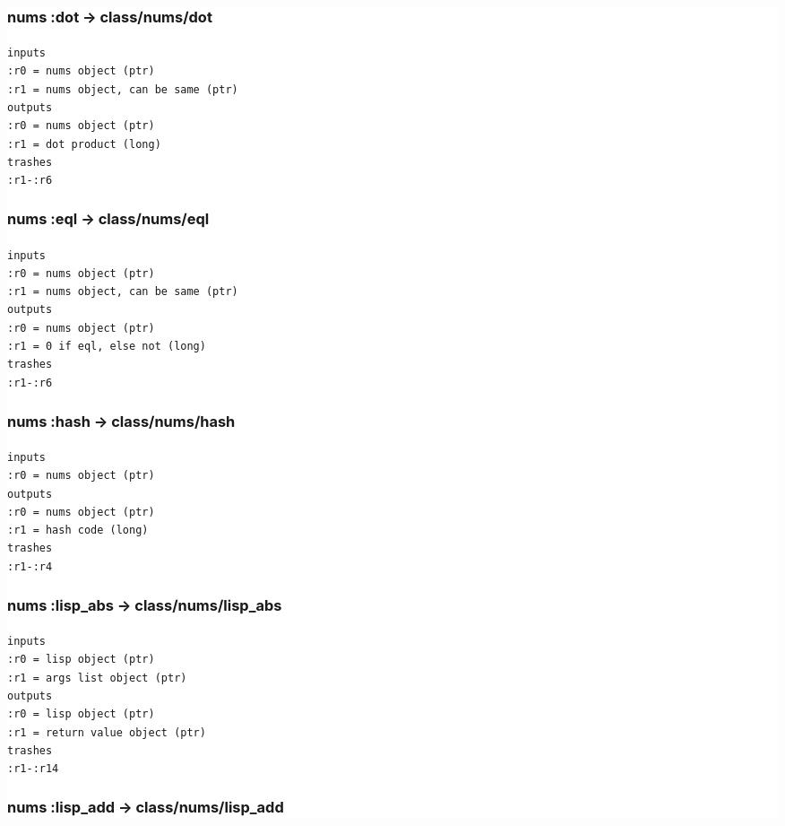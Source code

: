 ### nums :dot -> class/nums/dot

```code
inputs
:r0 = nums object (ptr)
:r1 = nums object, can be same (ptr)
outputs
:r0 = nums object (ptr)
:r1 = dot product (long)
trashes
:r1-:r6
```

### nums :eql -> class/nums/eql

```code
inputs
:r0 = nums object (ptr)
:r1 = nums object, can be same (ptr)
outputs
:r0 = nums object (ptr)
:r1 = 0 if eql, else not (long)
trashes
:r1-:r6
```

### nums :hash -> class/nums/hash

```code
inputs
:r0 = nums object (ptr)
outputs
:r0 = nums object (ptr)
:r1 = hash code (long)
trashes
:r1-:r4
```

### nums :lisp_abs -> class/nums/lisp_abs

```code
inputs
:r0 = lisp object (ptr)
:r1 = args list object (ptr)
outputs
:r0 = lisp object (ptr)
:r1 = return value object (ptr)
trashes
:r1-:r14
```

### nums :lisp_add -> class/nums/lisp_add
